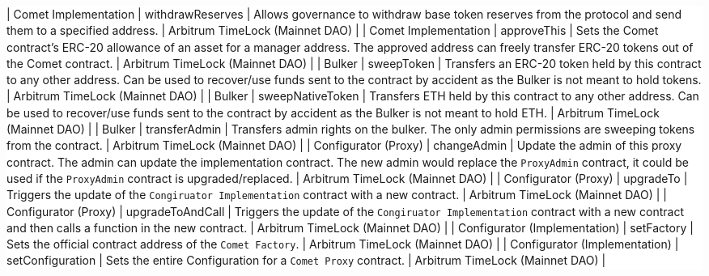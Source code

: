 | Comet Implementation          | withdrawReserves                      | Allows governance to withdraw base token reserves from the protocol and send them to a specified address.                                                                                                                                                                                                                                                                                                                                                 | Arbitrum TimeLock (Mainnet DAO)                 |
| Comet Implementation          | approveThis                           | Sets the Comet contract’s ERC-20 allowance of an asset for a manager address. The approved address can freely transfer ERC-20 tokens out of the Comet contract.                                                                                                                                                                                                                                                                                           | Arbitrum TimeLock (Mainnet DAO)                 |
| Bulker                        | sweepToken                            | Transfers an ERC-20 token held by this contract to any other address. Can be used to recover/use funds sent to the contract by accident as the Bulker is not meant to hold tokens.                                                                                                                                                                                                                                                                        | Arbitrum TimeLock (Mainnet DAO)                 |
| Bulker                        | sweepNativeToken                      | Transfers ETH held by this contract to any other address. Can be used to recover/use funds sent to the contract by accident as the Bulker is not meant to hold ETH.                                                                                                                                                                                                                                                                                       | Arbitrum TimeLock (Mainnet DAO)                 |
| Bulker                        | transferAdmin                         | Transfers admin rights on the bulker. The only admin permissions are sweeping tokens from the contract.                                                                                                                                                                                                                                                                                                                                                   | Arbitrum TimeLock (Mainnet DAO)                 |
| Configurator (Proxy)          | changeAdmin                           | Update the admin of this proxy contract. The admin can update the implementation contract. The new admin would replace the `ProxyAdmin` contract, it could be used if the `ProxyAdmin` contract is upgraded/replaced.                                                                                                                                                                                                                                     | Arbitrum TimeLock (Mainnet DAO)                 |
| Configurator (Proxy)          | upgradeTo                             | Triggers the update of the `Congiruator Implementation` contract with a new contract.                                                                                                                                                                                                                                                                                                                                                                     | Arbitrum TimeLock (Mainnet DAO)                 |
| Configurator (Proxy)          | upgradeToAndCall                      | Triggers the update of the `Congiruator Implementation` contract with a new contract and then calls a function in the new contract.                                                                                                                                                                                                                                                                                                                       | Arbitrum TimeLock (Mainnet DAO)                 |
| Configurator (Implementation) | setFactory                            | Sets the official contract address of the `Comet Factory`.                                                                                                                                                                                                                                                                                                                                                                                                | Arbitrum TimeLock (Mainnet DAO)                 |
| Configurator (Implementation) | setConfiguration                      | Sets the entire Configuration for a `Comet Proxy` contract.                                                                                                                                                                                                                                                                                                                                                                                               | Arbitrum TimeLock (Mainnet DAO)                 |